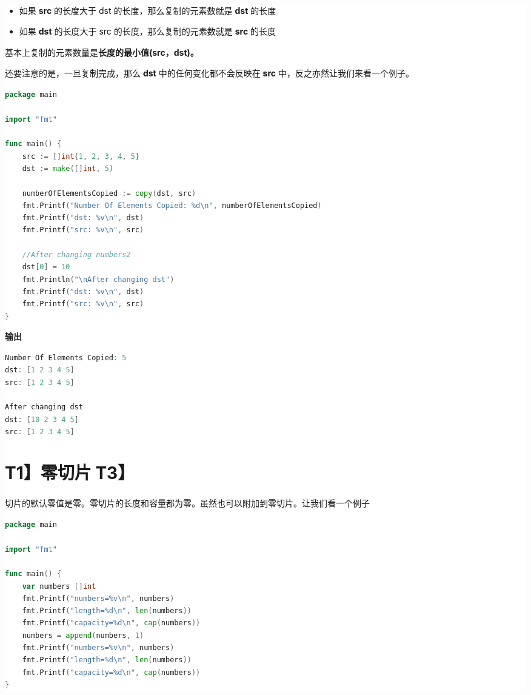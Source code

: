 *   如果 **src** 的长度大于 dst 的长度，那么复制的元素数就是 **dst** 的长度

*   如果 **dst** 的长度大于 src 的长度，那么复制的元素数就是 **src** 的长度

基本上复制的元素数量是**长度的最小值(src，dst)。**

还要注意的是，一旦复制完成，那么 **dst** 中的任何变化都不会反映在 **src** 中，反之亦然让我们来看一个例子。

```go
package main

import "fmt"

func main() {
    src := []int{1, 2, 3, 4, 5}
    dst := make([]int, 5)

    numberOfElementsCopied := copy(dst, src)
    fmt.Printf("Number Of Elements Copied: %d\n", numberOfElementsCopied)
    fmt.Printf("dst: %v\n", dst)
    fmt.Printf("src: %v\n", src)

    //After changing numbers2
    dst[0] = 10
    fmt.Println("\nAfter changing dst")
    fmt.Printf("dst: %v\n", dst)
    fmt.Printf("src: %v\n", src)
}
```

**输出**

```go
Number Of Elements Copied: 5
dst: [1 2 3 4 5]
src: [1 2 3 4 5]

After changing dst
dst: [10 2 3 4 5]
src: [1 2 3 4 5]
```

# T1】零切片 T3】

切片的默认零值是零。零切片的长度和容量都为零。虽然也可以附加到零切片。让我们看一个例子

```go
package main

import "fmt"

func main() {
    var numbers []int
    fmt.Printf("numbers=%v\n", numbers)
    fmt.Printf("length=%d\n", len(numbers))
    fmt.Printf("capacity=%d\n", cap(numbers))
    numbers = append(numbers, 1)
    fmt.Printf("numbers=%v\n", numbers)
    fmt.Printf("length=%d\n", len(numbers))
    fmt.Printf("capacity=%d\n", cap(numbers))
}
```
